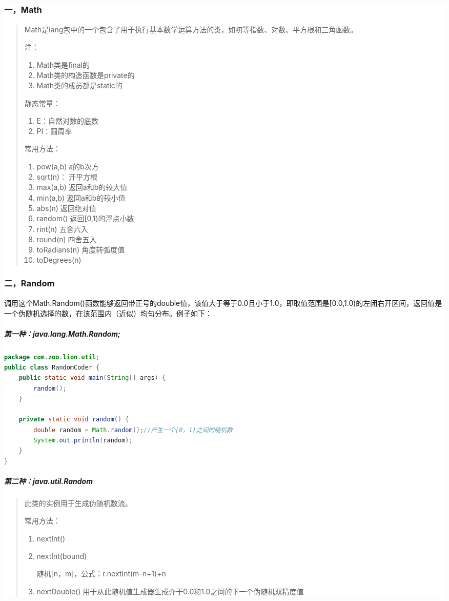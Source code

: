 ### 一，Math

> Math是lang包中的一个包含了用于执行基本数学运算方法的类，如初等指数、对数、平方根和三角函数。 
>
> 注：
>
> 1. Math类是final的
> 2. Math类的构造函数是private的
> 3. Math类的成员都是static的
>
> 静态常量：
>
> 1. E：自然对数的底数
> 2. PI：圆周率
>
> 常用方法：
>
> 1. pow(a,b)			a的b次方
> 2. sqrt(n)：			开平方根
> 3. max(a,b)			返回a和b的较大值
> 4. min(a,b)             返回a和b的较小值
> 5. abs(n)                 返回绝对值
> 6. random()            返回[0,1)的浮点小数
> 7. rint(n)                  五舍六入
> 8. round(n)             四舍五入
> 9. toRadians(n)      角度转弧度值
> 10. toDegrees(n)

### 二，Random

调用这个Math.Random()函数能够返回带正号的double值，该值大于等于0.0且小于1.0，即取值范围是[0.0,1.0)的左闭右开区间，返回值是一个伪随机选择的数，在该范围内（近似）均匀分布。例子如下：

##### 第一种：java.lang.Math.Random;

```java
package com.zoo.lion.util;
public class RandomCoder {
    public static void main(String[] args) {
        random();
    }
 
    private static void random() {
        double random = Math.random();//产生一个[0，1)之间的随机数
        System.out.println(random);
    }
}
```



##### 第二种：java.util.Random

> 此类的实例用于生成伪随机数流。
>
> 常用方法：
>
> 1. nextInt()  
>
> 2. nextInt(bound)
>
>    随机[n，m]，公式：r.nextInt(m-n+1)+n
>
> 3. nextDouble()   用于从此随机值生成器生成介于0.0和1.0之间的下一个伪随机双精度值
